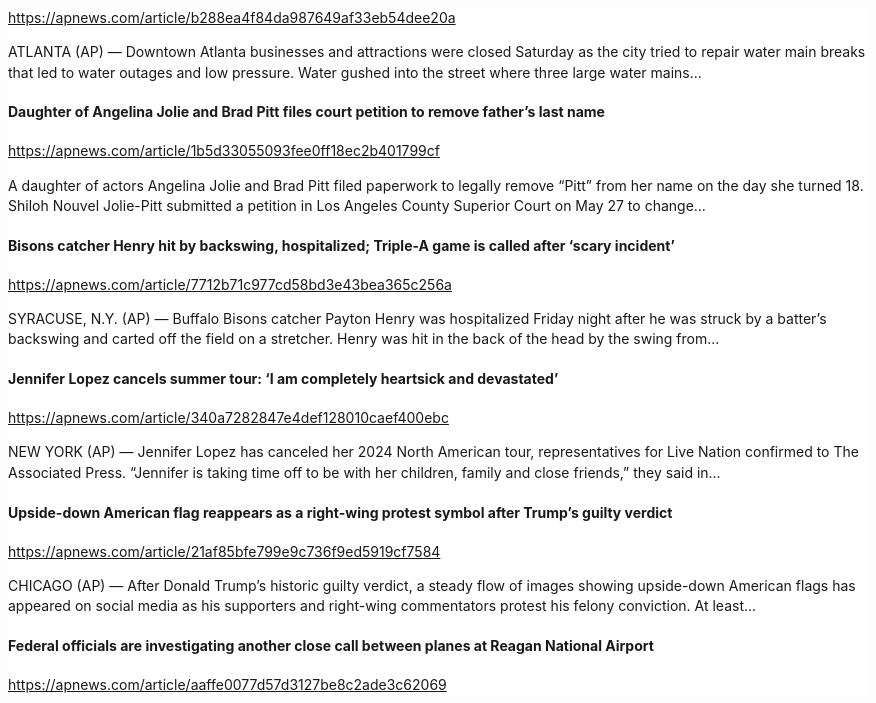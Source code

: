 <span style="color: blue!80!green"><https://apnews.com/article/b288ea4f84da987649af33eb54dee20a></span>

ATLANTA (AP) — Downtown Atlanta businesses and attractions were closed
Saturday as the city tried to repair water main breaks that led to water
outages and low pressure. Water gushed into the street where three large
water mains...

#### Daughter of Angelina Jolie and Brad Pitt files court petition to remove father’s last name

<span style="color: blue!80!green"><https://apnews.com/article/1b5d33055093fee0ff18ec2b401799cf></span>

A daughter of actors Angelina Jolie and Brad Pitt filed paperwork to
legally remove “Pitt” from her name on the day she turned 18. Shiloh
Nouvel Jolie-Pitt submitted a petition in Los Angeles County Superior
Court on May 27 to change...

#### Bisons catcher Henry hit by backswing, hospitalized; Triple-A game is called after ‘scary incident’

<span style="color: blue!80!green"><https://apnews.com/article/7712b71c977cd58bd3e43bea365c256a></span>

SYRACUSE, N.Y. (AP) — Buffalo Bisons catcher Payton Henry was
hospitalized Friday night after he was struck by a batter’s backswing
and carted off the field on a stretcher. Henry was hit in the back of
the head by the swing from...

#### Jennifer Lopez cancels summer tour: ‘I am completely heartsick and devastated’

<span style="color: blue!80!green"><https://apnews.com/article/340a7282847e4def128010caef400ebc></span>

NEW YORK (AP) — Jennifer Lopez has canceled her 2024 North American
tour, representatives for Live Nation confirmed to The Associated Press.
“Jennifer is taking time off to be with her children, family and close
friends,” they said in...

#### Upside-down American flag reappears as a right-wing protest symbol after Trump’s guilty verdict

<span style="color: blue!80!green"><https://apnews.com/article/21af85bfe799e9c736f9ed5919cf7584></span>

CHICAGO (AP) — After Donald Trump’s historic guilty verdict, a steady
flow of images showing upside-down American flags has appeared on social
media as his supporters and right-wing commentators protest his felony
conviction. At least...

#### Federal officials are investigating another close call between planes at Reagan National Airport

<span style="color: blue!80!green"><https://apnews.com/article/aaffe0077d57d3127be8c2ade3c62069></span>
